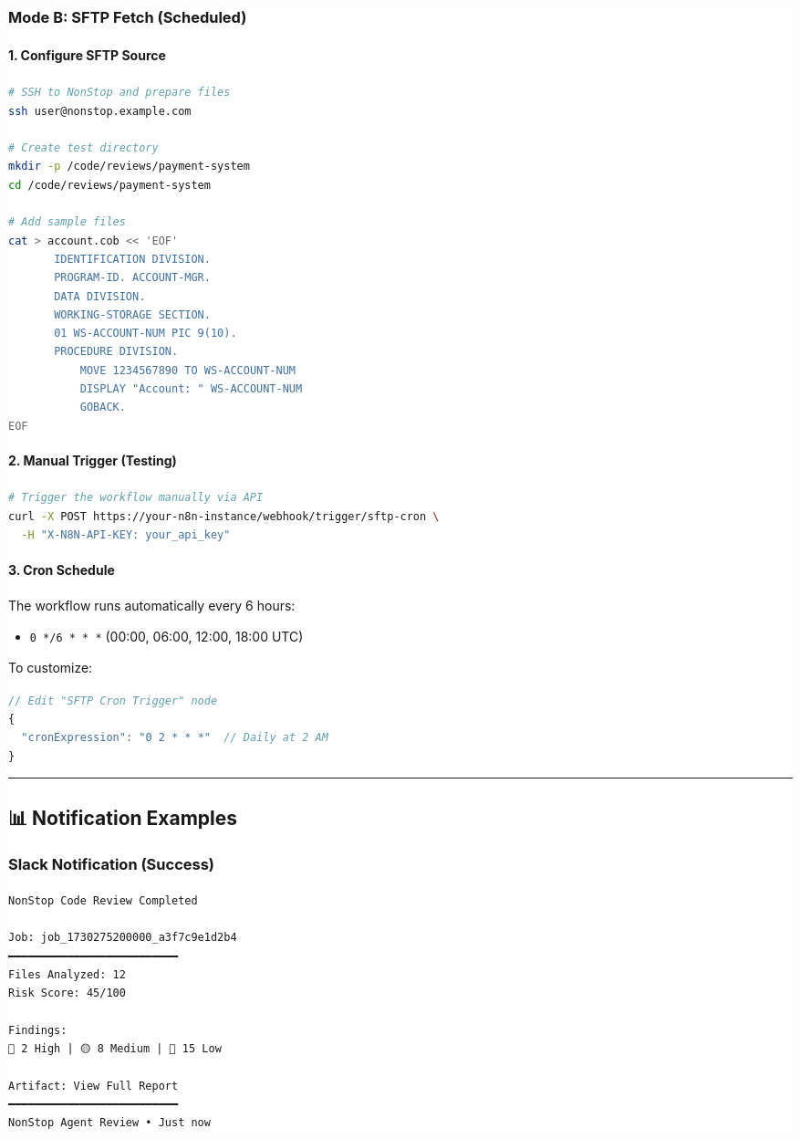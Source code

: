 ### Mode B: SFTP Fetch (Scheduled)

#### 1. Configure SFTP Source
```bash
# SSH to NonStop and prepare files
ssh user@nonstop.example.com

# Create test directory
mkdir -p /code/reviews/payment-system
cd /code/reviews/payment-system

# Add sample files
cat > account.cob << 'EOF'
       IDENTIFICATION DIVISION.
       PROGRAM-ID. ACCOUNT-MGR.
       DATA DIVISION.
       WORKING-STORAGE SECTION.
       01 WS-ACCOUNT-NUM PIC 9(10).
       PROCEDURE DIVISION.
           MOVE 1234567890 TO WS-ACCOUNT-NUM
           DISPLAY "Account: " WS-ACCOUNT-NUM
           GOBACK.
EOF
```

#### 2. Manual Trigger (Testing)
```bash
# Trigger the workflow manually via API
curl -X POST https://your-n8n-instance/webhook/trigger/sftp-cron \
  -H "X-N8N-API-KEY: your_api_key"
```

#### 3. Cron Schedule
The workflow runs automatically every 6 hours:
- `0 */6 * * *` (00:00, 06:00, 12:00, 18:00 UTC)

To customize:
```javascript
// Edit "SFTP Cron Trigger" node
{
  "cronExpression": "0 2 * * *"  // Daily at 2 AM
}
```

---

## 📊 Notification Examples

### Slack Notification (Success)
```
NonStop Code Review Completed

Job: job_1730275200000_a3f7c9e1d2b4
━━━━━━━━━━━━━━━━━━━━━━━━━━
Files Analyzed: 12
Risk Score: 45/100

Findings:
🔴 2 High | 🟡 8 Medium | 🔵 15 Low

Artifact: View Full Report
━━━━━━━━━━━━━━━━━━━━━━━━━━
NonStop Agent Review • Just now
```
